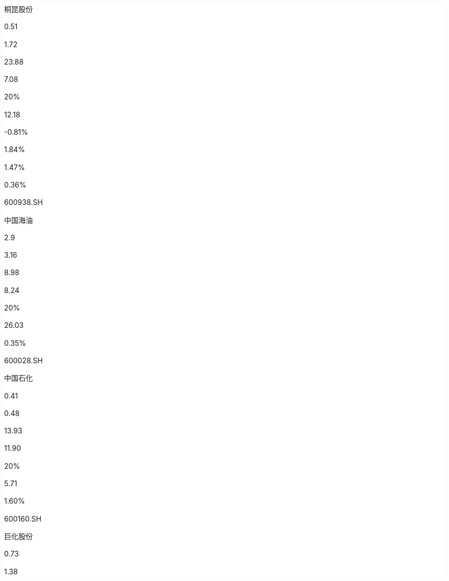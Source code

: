 桐昆股份

0.51

1.72

23.88

7.08

20%

12.18

-0.81%

1.84%

1.47%

0.36%

600938.SH

中国海油

2.9

3.16

8.98

8.24

20%

26.03

0.35%

600028.SH

中国石化

0.41

0.48

13.93

11.90

20%

5.71

1.60%

600160.SH

巨化股份

0.73

1.38
